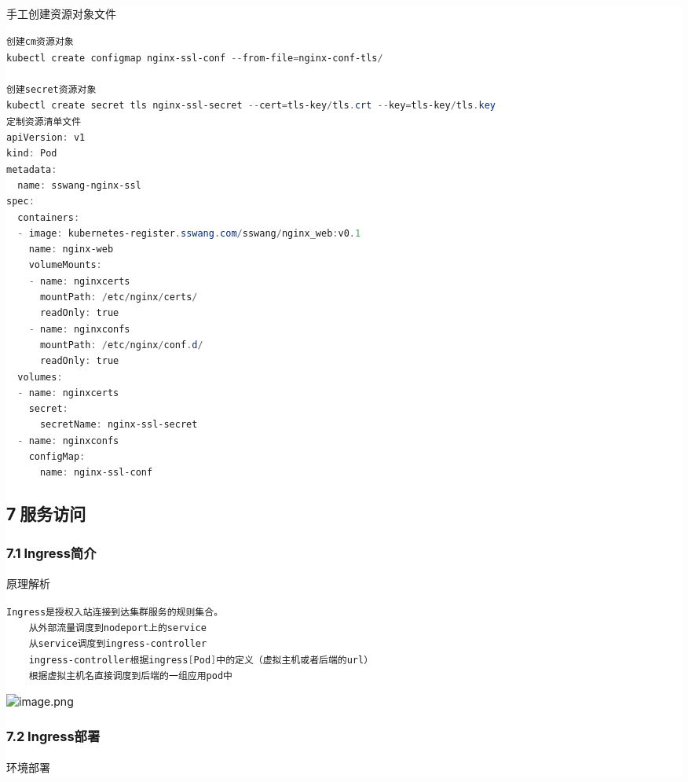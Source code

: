 手工创建资源对象文件

```powershell
创建cm资源对象
kubectl create configmap nginx-ssl-conf --from-file=nginx-conf-tls/

创建secret资源对象
kubectl create secret tls nginx-ssl-secret --cert=tls-key/tls.crt --key=tls-key/tls.key
定制资源清单文件
apiVersion: v1
kind: Pod
metadata:
  name: sswang-nginx-ssl
spec:
  containers:
  - image: kubernetes-register.sswang.com/sswang/nginx_web:v0.1
    name: nginx-web
    volumeMounts:
    - name: nginxcerts
      mountPath: /etc/nginx/certs/
      readOnly: true
    - name: nginxconfs
      mountPath: /etc/nginx/conf.d/
      readOnly: true
  volumes:
  - name: nginxcerts
    secret:
      secretName: nginx-ssl-secret
  - name: nginxconfs
    configMap:
      name: nginx-ssl-conf
```

## 7 服务访问

### 7.1 Ingress简介

原理解析

```powershell
Ingress是授权入站连接到达集群服务的规则集合。
    从外部流量调度到nodeport上的service
    从service调度到ingress-controller
    ingress-controller根据ingress[Pod]中的定义（虚拟主机或者后端的url）
    根据虚拟主机名直接调度到后端的一组应用pod中
```

![image.png](https://raw.githubusercontent.com/DunXi/images/main/img/f88dcb5bf765417ca8675796f14cef7b.png)

### 7.2 Ingress部署

环境部署
